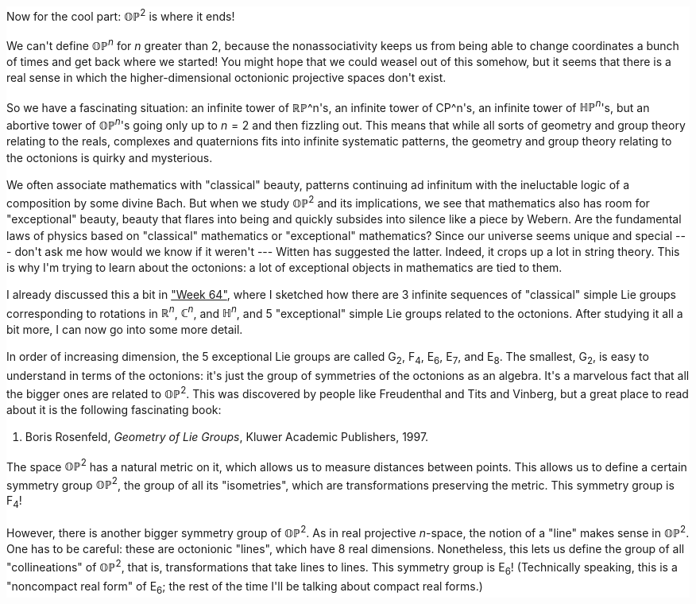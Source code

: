 Now for the cool part: $\mathbb{OP}^2$ is where it ends!

We can't define $\mathbb{OP}^n$ for $n$ greater than 2, because the
nonassociativity keeps us from being able to change coordinates a bunch
of times and get back where we started! You might hope that we could
weasel out of this somehow, but it seems that there is a real sense in
which the higher-dimensional octonionic projective spaces don't exist.

So we have a fascinating situation: an infinite tower of $\mathbb{RP}$^n's, an
infinite tower of CP^n's, an infinite tower of $\mathbb{HP}^n$'s, but an
abortive tower of $\mathbb{OP}^n$'s going only up to $n = 2$ and then fizzling out.
This means that while all sorts of geometry and group theory relating to
the reals, complexes and quaternions fits into infinite systematic
patterns, the geometry and group theory relating to the octonions is
quirky and mysterious.

We often associate mathematics with "classical" beauty, patterns
continuing ad infinitum with the ineluctable logic of a composition by
some divine Bach. But when we study $\mathbb{OP}^2$ and its implications, we see
that mathematics also has room for "exceptional" beauty, beauty that
flares into being and quickly subsides into silence like a piece by
Webern. Are the fundamental laws of physics based on "classical"
mathematics or "exceptional" mathematics? Since our universe seems
unique and special --- don't ask me how would we know if it weren't ---
Witten has suggested the latter. Indeed, it crops up a lot in string
theory. This is why I'm trying to learn about the octonions: a lot of
exceptional objects in mathematics are tied to them.

I already discussed this a bit in ["Week 64"](#week64), where I
sketched how there are 3 infinite sequences of "classical" simple Lie
groups corresponding to rotations in $\mathbb{R}^n$, $\mathbb{C}^n$, and $\mathbb{H}^n$, and 5
"exceptional" simple Lie groups related to the octonions. After
studying it all a bit more, I can now go into some more detail.

In order of increasing dimension, the 5 exceptional Lie groups are
called $\mathrm{G}_2$, $\mathrm{F}_4$, $\mathrm{E}_6$, $\mathrm{E}_7$, and $\mathrm{E}_8$. The smallest, $\mathrm{G}_2$, is easy to understand
in terms of the octonions: it's just the group of symmetries of the
octonions as an algebra. It's a marvelous fact that all the bigger ones
are related to $\mathbb{OP}^2$. This was discovered by people like Freudenthal and
Tits and Vinberg, but a great place to read about it is the following
fascinating book:

1) Boris Rosenfeld, _Geometry of Lie Groups_, Kluwer Academic Publishers, 1997.

The space $\mathbb{OP}^2$ has a natural metric on it, which allows us to measure
distances between points. This allows us to define a certain symmetry
group $\mathbb{OP}^2$, the group of all its "isometries", which are
transformations preserving the metric. This symmetry group is $\mathrm{F}_4$!

However, there is another bigger symmetry group of $\mathbb{OP}^2$. As in real
projective $n$-space, the notion of a "line" makes sense in $\mathbb{OP}^2$. One
has to be careful: these are octonionic "lines", which have 8 real
dimensions. Nonetheless, this lets us define the group of all
"collineations" of $\mathbb{OP}^2$, that is, transformations that take lines to
lines. This symmetry group is $\mathrm{E}_6$! (Technically speaking, this is a
"noncompact real form" of $\mathrm{E}_6$; the rest of the time I'll be talking
about compact real forms.)
